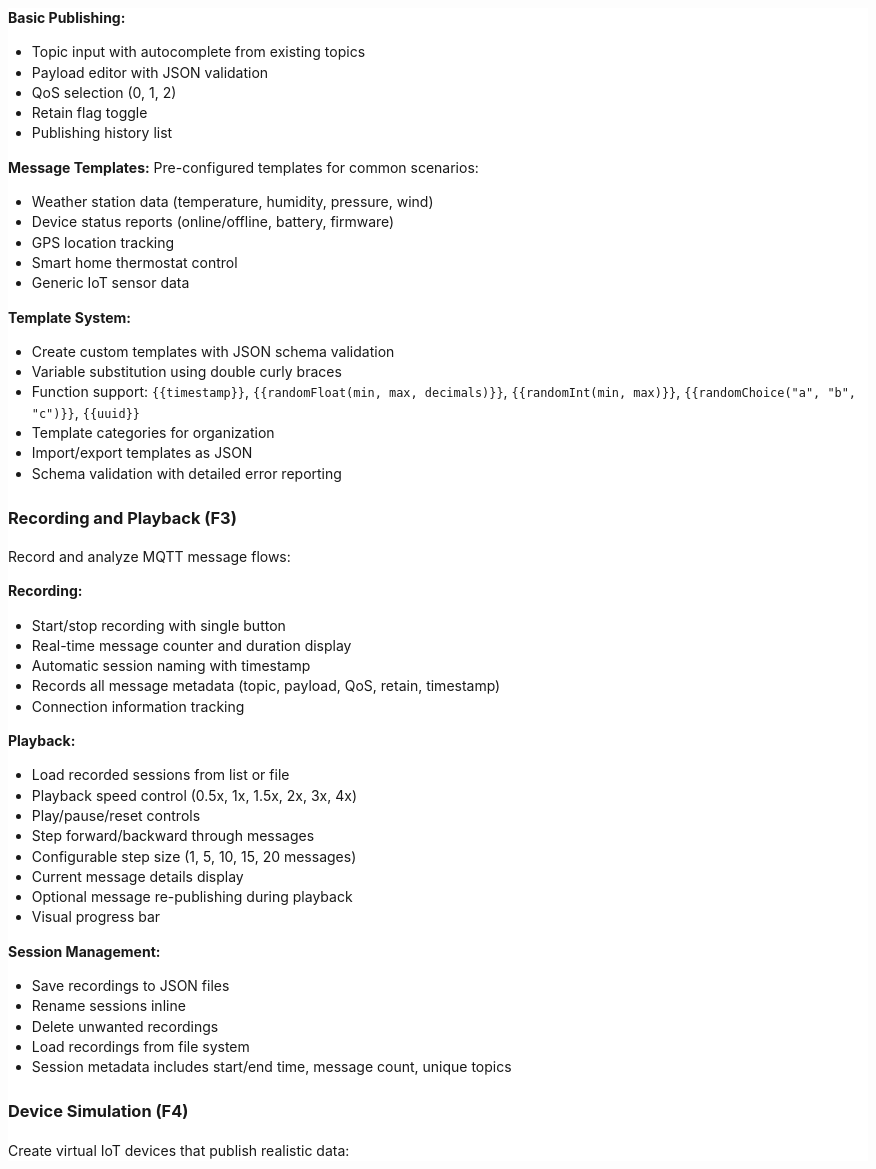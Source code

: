 **Basic Publishing:**
- Topic input with autocomplete from existing topics
- Payload editor with JSON validation
- QoS selection (0, 1, 2)
- Retain flag toggle
- Publishing history list

**Message Templates:**
Pre-configured templates for common scenarios:
- Weather station data (temperature, humidity, pressure, wind)
- Device status reports (online/offline, battery, firmware)
- GPS location tracking
- Smart home thermostat control
- Generic IoT sensor data

**Template System:**
- Create custom templates with JSON schema validation
- Variable substitution using double curly braces
- Function support: `{{timestamp}}`, `{{randomFloat(min, max, decimals)}}`, `{{randomInt(min, max)}}`, `{{randomChoice("a", "b", "c")}}`, `{{uuid}}`
- Template categories for organization
- Import/export templates as JSON
- Schema validation with detailed error reporting

### Recording and Playback (F3)
Record and analyze MQTT message flows:

**Recording:**
- Start/stop recording with single button
- Real-time message counter and duration display
- Automatic session naming with timestamp
- Records all message metadata (topic, payload, QoS, retain, timestamp)
- Connection information tracking

**Playback:**
- Load recorded sessions from list or file
- Playback speed control (0.5x, 1x, 1.5x, 2x, 3x, 4x)
- Play/pause/reset controls
- Step forward/backward through messages
- Configurable step size (1, 5, 10, 15, 20 messages)
- Current message details display
- Optional message re-publishing during playback
- Visual progress bar

**Session Management:**
- Save recordings to JSON files
- Rename sessions inline
- Delete unwanted recordings
- Load recordings from file system
- Session metadata includes start/end time, message count, unique topics

### Device Simulation (F4)
Create virtual IoT devices that publish realistic data:
